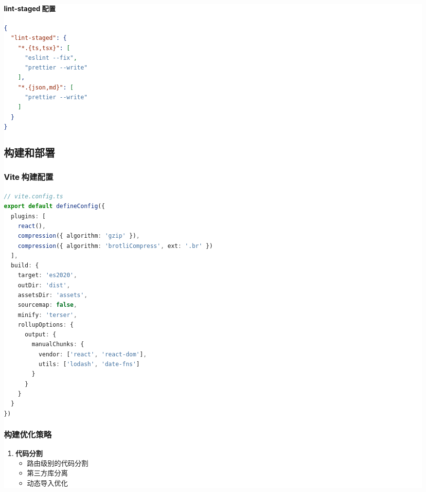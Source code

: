 #### lint-staged 配置

```json
{
  "lint-staged": {
    "*.{ts,tsx}": [
      "eslint --fix",
      "prettier --write"
    ],
    "*.{json,md}": [
      "prettier --write"
    ]
  }
}
```

## 构建和部署

### Vite 构建配置

```typescript
// vite.config.ts
export default defineConfig({
  plugins: [
    react(),
    compression({ algorithm: 'gzip' }),
    compression({ algorithm: 'brotliCompress', ext: '.br' })
  ],
  build: {
    target: 'es2020',
    outDir: 'dist',
    assetsDir: 'assets',
    sourcemap: false,
    minify: 'terser',
    rollupOptions: {
      output: {
        manualChunks: {
          vendor: ['react', 'react-dom'],
          utils: ['lodash', 'date-fns']
        }
      }
    }
  }
})
```

### 构建优化策略

1. **代码分割**
   - 路由级别的代码分割
   - 第三方库分离
   - 动态导入优化
